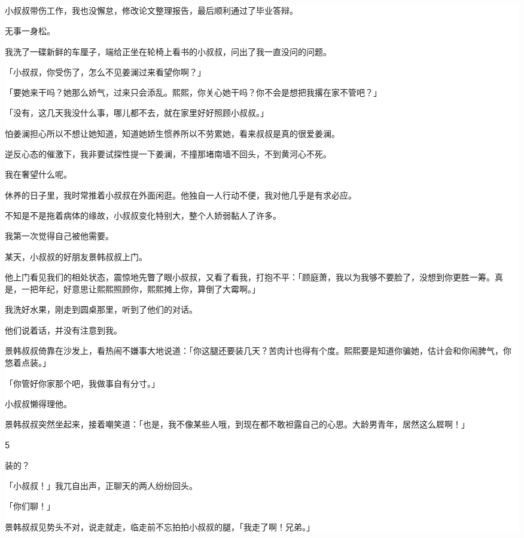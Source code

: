 小叔叔带伤工作，我也没懈怠，修改论文整理报告，最后顺利通过了毕业答辩。


无事一身松。


我洗了一碟新鲜的车厘子，端给正坐在轮椅上看书的小叔叔，问出了我一直没问的问题。


「小叔叔，你受伤了，怎么不见姜澜过来看望你啊？」


「要她来干吗？她那么娇气，过来只会添乱。熙熙，你关心她干吗？你不会是想把我撂在家不管吧？」


「没有，这几天我没什么事，哪儿都不去，就在家里好好照顾小叔叔。」


怕姜澜担心所以不想让她知道，知道她娇生惯养所以不劳累她，看来叔叔是真的很爱姜澜。


逆反心态的催激下，我非要试探性提一下姜澜，不撞那堵南墙不回头，不到黄河心不死。


我在奢望什么呢。


休养的日子里，我时常推着小叔叔在外面闲逛。他独自一人行动不便，我对他几乎是有求必应。


不知是不是拖着病体的缘故，小叔叔变化特别大，整个人娇弱黏人了许多。


我第一次觉得自己被他需要。


某天，小叔叔的好朋友景韩叔叔上门。


他上门看见我们的相处状态，震惊地先瞥了眼小叔叔，又看了看我，打抱不平：「顾庭萧，我以为我够不要脸了，没想到你更胜一筹。真是，一把年纪，好意思让熙熙照顾你，熙熙摊上你，算倒了大霉啊。」


我洗好水果，刚走到圆桌那里，听到了他们的对话。


他们说着话，并没有注意到我。


景韩叔叔倚靠在沙发上，看热闹不嫌事大地说道：「你这腿还要装几天？苦肉计也得有个度。熙熙要是知道你骗她，估计会和你闹脾气，你悠着点装。」


「你管好你家那个吧，我做事自有分寸。」


小叔叔懒得理他。


景韩叔叔突然坐起来，接着嘲笑道：「也是，我不像某些人哦，到现在都不敢袒露自己的心思。大龄男青年，居然这么㞞啊！」


5


装的？


「小叔叔！」我兀自出声，正聊天的两人纷纷回头。


「你们聊！」


景韩叔叔见势头不对，说走就走，临走前不忘拍拍小叔叔的腿，「我走了啊！兄弟。」

